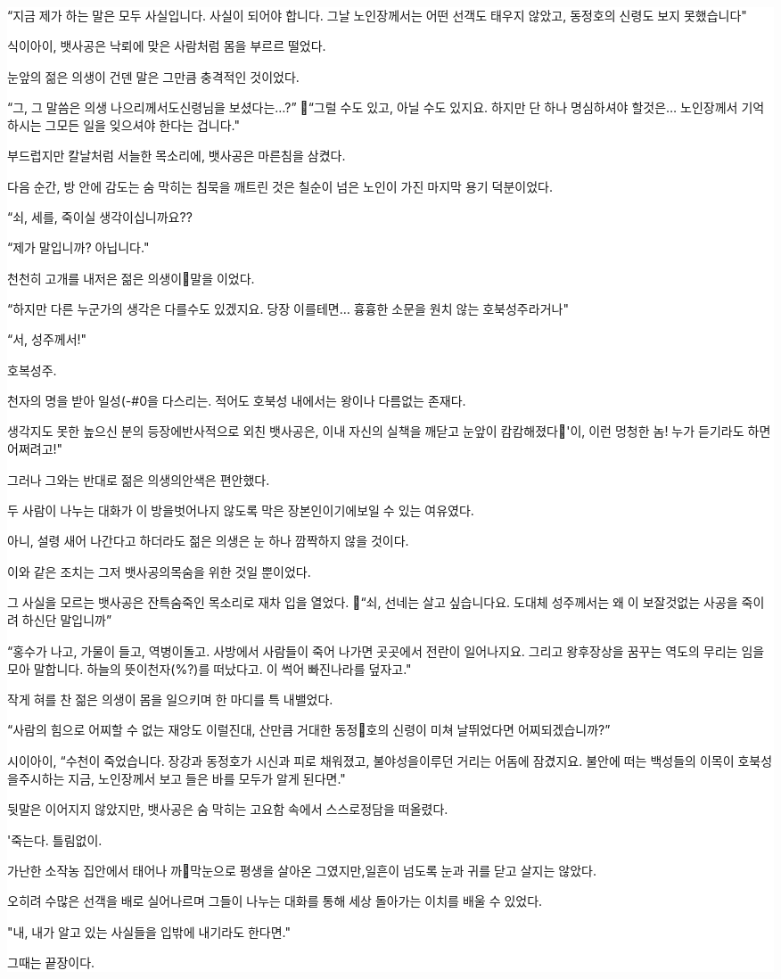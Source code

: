 “지금 제가 하는 말은 모두 사실입니다. 사실이 되어야 합니다. 그날 노인장께서는 어떤 선객도 태우지 않았고, 동정호의 신령도 보지 못했습니다"

식이아이,
뱃사공은 낙뢰에 맞은 사람처럼 몸을 부르르 떨었다.

눈앞의 젊은 의생이 건덴 말은 그만큼 충격적인 것이었다.

“그, 그 말씀은 의생 나으리께서도신령님을 보셨다는…?”
“그럴 수도 있고, 아닐 수도 있지요. 하지만 단 하나 명심하셔야 할것은… 노인장께서 기억하시는 그모든 일을 잊으셔야 한다는 겁니다."

부드럽지만 칼날처럼 서늘한 목소리에, 뱃사공은 마른침을 삼켰다.

다음 순간, 방 안에 감도는 숨 막히는 침묵을 깨트린 것은 칠순이 넘은 노인이 가진 마지막 용기 덕분이었다.

“쇠, 세를, 죽이실 생각이십니까요??

“제가 말입니까? 아닙니다."

천천히 고개를 내저은 젊은 의생이말을 이었다.

“하지만 다른 누군가의 생각은 다를수도 있겠지요. 당장 이를테면… 흉흉한 소문을 원치 않는 호북성주라거나"

“서, 성주께서!"

호복성주.

천자의 명을 받아 일성(-#0을 다스리는. 적어도 호북성 내에서는 왕이나 다름없는 존재다.

생각지도 못한 높으신 분의 등장에반사적으로 외친 뱃사공은, 이내 자신의 실책을 깨닫고 눈앞이 캄캄해졌다'이, 이런 멍청한 놈! 누가 듣기라도 하면 어쩌려고!"

그러나 그와는 반대로 젊은 의생의안색은 편안했다.

두 사람이 나누는 대화가 이 방을벗어나지 않도록 막은 장본인이기에보일 수 있는 여유였다.

아니, 설령 새어 나간다고 하더라도 젊은 의생은 눈 하나 깜짝하지 않을 것이다.

이와 같은 조치는 그저 뱃사공의목숨을 위한 것일 뿐이었다.

그 사실을 모르는 뱃사공은 잔특숨죽인 목소리로 재차 입을 열었다.
“쇠, 선네는 살고 싶습니다요. 도대체 성주께서는 왜 이 보잘것없는 사공을 죽이려 하신단 말입니까”

“홍수가 나고, 가물이 들고, 역병이돌고. 사방에서 사람들이 죽어 나가면 곳곳에서 전란이 일어나지요. 그리고 왕후장상을 꿈꾸는 역도의 무리는 임을 모아 말합니다. 하늘의 뜻이천자(%?)를 떠났다고. 이 썩어 빠진나라를 덮자고."

작게 혀를 찬 젊은 의생이 몸을 일으키며 한 마디를 특 내밸었다.

“사람의 힘으로 어찌할 수 없는 재앙도 이럴진대, 산만큼 거대한 동정호의 신령이 미쳐 날뛰었다면 어찌되겠습니까?”

시이아이,
“수천이 죽었습니다. 장강과 동정호가 시신과 피로 채워졌고, 불야성을이루던 거리는 어돔에 잠겼지요. 불안에 떠는 백성들의 이목이 호북성을주시하는 지금, 노인장께서 보고 들은 바를 모두가 알게 된다면."

뒷말은 이어지지 않았지만, 뱃사공은 숨 막히는 고요함 속에서 스스로정담을 떠올렸다.

'죽는다. 틀림없이.

가난한 소작농 집안에서 태어나 까막눈으로 평생을 살아온 그였지만,일흔이 넘도록 눈과 귀를 닫고 살지는 않았다.

오히려 수많은 선객을 배로 실어나르며 그들이 나누는 대화를 통해 세상 돌아가는 이치를 배울 수 있었다.

"내, 내가 알고 있는 사실들을 입밖에 내기라도 한다면."

그때는 끝장이다.
